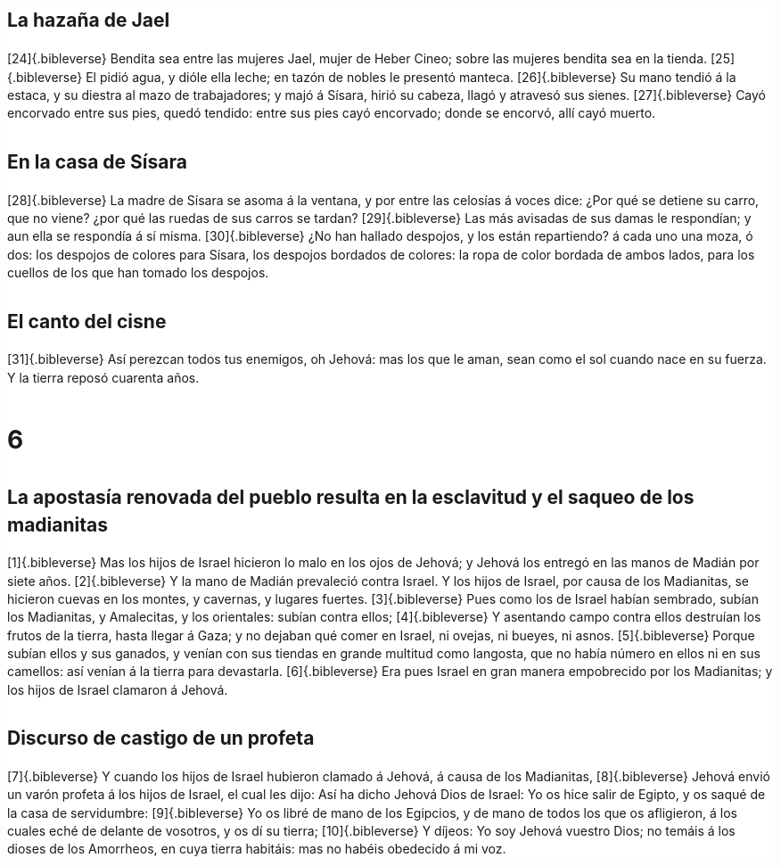 ## La hazaña de Jael
 
[24]{.bibleverse} Bendita sea entre las mujeres Jael, mujer de Heber Cineo; sobre las mujeres bendita sea en la tienda. 
[25]{.bibleverse} El pidió agua, y dióle ella leche; en tazón de nobles le presentó manteca. 
[26]{.bibleverse} Su mano tendió á la estaca, y su diestra al mazo de trabajadores; y majó á Sísara, hirió su cabeza, llagó y atravesó sus sienes. 
[27]{.bibleverse} Cayó encorvado entre sus pies, quedó tendido: entre sus pies cayó encorvado; donde se encorvó, allí cayó muerto.

## En la casa de Sísara
 
[28]{.bibleverse} La madre de Sísara se asoma á la ventana, y por entre las celosías á voces dice: ¿Por qué se detiene su carro, que no viene? ¿por qué las ruedas de sus carros se tardan? 
[29]{.bibleverse} Las más avisadas de sus damas le respondían; y aun ella se respondía á sí misma. 
[30]{.bibleverse} ¿No han hallado despojos, y los están repartiendo? á cada uno una moza, ó dos: los despojos de colores para Sísara, los despojos bordados de colores: la ropa de color bordada de ambos lados, para los cuellos de los que han tomado los despojos.

## El canto del cisne
 
[31]{.bibleverse} Así perezcan todos tus enemigos, oh Jehová: mas los que le aman, sean como el sol cuando nace en su fuerza. Y la tierra reposó cuarenta años. 

# 6 
## La apostasía renovada del pueblo resulta en la esclavitud y el saqueo de los madianitas
[1]{.bibleverse} Mas los hijos de Israel hicieron lo malo en los ojos de Jehová; y Jehová los entregó en las manos de Madián por siete años. 
[2]{.bibleverse} Y la mano de Madián prevaleció contra Israel. Y los hijos de Israel, por causa de los Madianitas, se hicieron cuevas en los montes, y cavernas, y lugares fuertes. 
[3]{.bibleverse} Pues como los de Israel habían sembrado, subían los Madianitas, y Amalecitas, y los orientales: subían contra ellos; 
[4]{.bibleverse} Y asentando campo contra ellos destruían los frutos de la tierra, hasta llegar á Gaza; y no dejaban qué comer en Israel, ni ovejas, ni bueyes, ni asnos. 
[5]{.bibleverse} Porque subían ellos y sus ganados, y venían con sus tiendas en grande multitud como langosta, que no había número en ellos ni en sus camellos: así venían á la tierra para devastarla. 
[6]{.bibleverse} Era pues Israel en gran manera empobrecido por los Madianitas; y los hijos de Israel clamaron á Jehová.

## Discurso de castigo de un profeta
 
[7]{.bibleverse} Y cuando los hijos de Israel hubieron clamado á Jehová, á causa de los Madianitas, 
[8]{.bibleverse} Jehová envió un varón profeta á los hijos de Israel, el cual les dijo: Así ha dicho Jehová Dios de Israel: Yo os hice salir de Egipto, y os saqué de la casa de servidumbre: 
[9]{.bibleverse} Yo os libré de mano de los Egipcios, y de mano de todos los que os afligieron, á los cuales eché de delante de vosotros, y os dí su tierra; 
[10]{.bibleverse} Y díjeos: Yo soy Jehová vuestro Dios; no temáis á los dioses de los Amorrheos, en cuya tierra habitáis: mas no habéis obedecido á mi voz.
